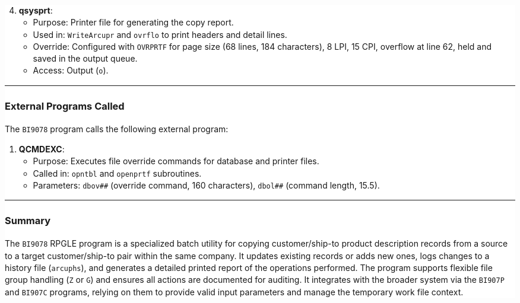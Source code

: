 4. **qsysprt**:
   - Purpose: Printer file for generating the copy report.
   - Used in: `WriteArcupr` and `ovrflo` to print headers and detail lines.
   - Override: Configured with `OVRPRTF` for page size (68 lines, 184 characters), 8 LPI, 15 CPI, overflow at line 62, held and saved in the output queue.
   - Access: Output (`o`).

---

### External Programs Called

The `BI9078` program calls the following external program:
1. **QCMDEXC**:
   - Purpose: Executes file override commands for database and printer files.
   - Called in: `opntbl` and `openprtf` subroutines.
   - Parameters: `dbov##` (override command, 160 characters), `dbol##` (command length, 15.5).

---

### Summary

The `BI9078` RPGLE program is a specialized batch utility for copying customer/ship-to product description records from a source to a target customer/ship-to pair within the same company. It updates existing records or adds new ones, logs changes to a history file (`arcuphs`), and generates a detailed printed report of the operations performed. The program supports flexible file group handling (`Z` or `G`) and ensures all actions are documented for auditing. It integrates with the broader system via the `BI907P` and `BI907C` programs, relying on them to provide valid input parameters and manage the temporary work file context.